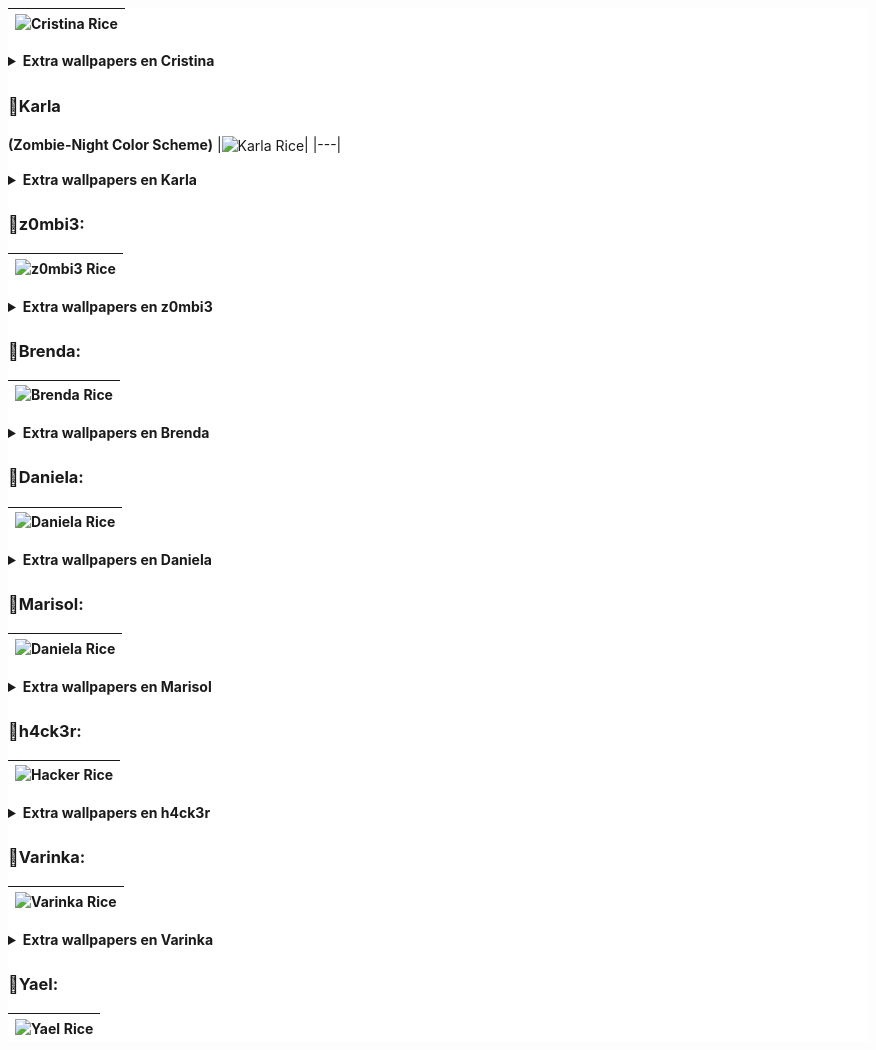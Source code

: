 |<img src="https://github.com/gh0stzk/dotfiles/assets/67278339/e14c6777-25f6-4621-a88b-4fda71dbcc7f" alt="Cristina Rice" align="center">|
|---|

<details><summary><b>Extra wallpapers en Cristina</b></summary></details>

### 🌸Karla
**(Zombie-Night Color Scheme)**
|<img src="https://github.com/gh0stzk/dotfiles/assets/67278339/5455afdf-cc2f-4a8c-8fcd-526c59066d50" alt="Karla Rice" align="center">|
|---|

<details><summary><b>Extra wallpapers en Karla</b></summary></details>

### 🌸z0mbi3:

|<img src="https://github.com/gh0stzk/dotfiles/assets/67278339/ff65caa8-6a15-4873-bf05-edf89ac0985d" alt="z0mbi3 Rice" align="center">|
|---|

<details><summary><b>Extra wallpapers en z0mbi3</b></summary></details>

### 🌸Brenda:

|<img src="https://github.com/gh0stzk/dotfiles/assets/67278339/22e37944-5aad-46bf-8934-3a57d1718ed2" alt="Brenda Rice" align="center">|
|---|

<details><summary><b>Extra wallpapers en Brenda</b></summary></details>

### 🌸Daniela:

|<img src="https://github.com/gh0stzk/dotfiles/assets/67278339/f296d6b4-9c8a-49ae-bf63-d82e5105f122" alt="Daniela Rice" align="center">|
|---|

<details><summary><b>Extra wallpapers en Daniela</b></summary></details>

### 🌸Marisol:

|<img src="https://github.com/gh0stzk/dotfiles/assets/67278339/d11d20c5-1edc-44c8-901b-a4103a139617" alt="Daniela Rice" align="center">|
|---|

<details><summary><b>Extra wallpapers en Marisol</b></summary></details>

### 🌸h4ck3r:

|<img src="https://github.com/gh0stzk/dotfiles/assets/67278339/2d55fcc6-1ea4-4d56-8c46-3a3fe10566fe" alt="Hacker Rice" align="center">|
|---|

<details><summary><b>Extra wallpapers en h4ck3r</b></summary></details>

### 🌸Varinka:

|<img src="https://github.com/gh0stzk/dotfiles/assets/67278339/454d82b4-8f09-4768-bf51-6ce7818ad226" alt="Varinka Rice" align="center">|
|---|

<details><summary><b>Extra wallpapers en Varinka</b></summary></details>

### 🌸Yael:

|<img src="https://github.com/gh0stzk/dotfiles/assets/67278339/cbb0a1cc-4e2d-46a2-a4f2-ee0be3d08b50" alt="Yael Rice" align="center">|
|---|
